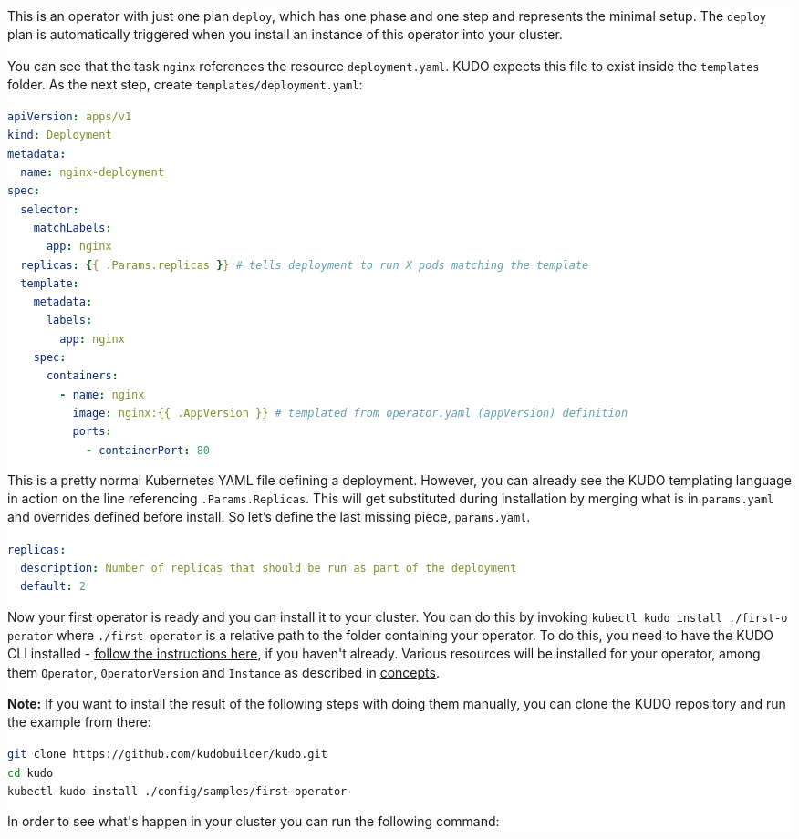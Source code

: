 This is an operator with just one plan `deploy`, which has one phase and one step and represents the minimal setup. The `deploy` plan is automatically triggered when you install an instance of this operator into your cluster.

You can see that the task `nginx` references the resource `deployment.yaml`. KUDO expects this file to exist inside the `templates` folder. As the next step, create `templates/deployment.yaml`:

```yaml
apiVersion: apps/v1
kind: Deployment
metadata:
  name: nginx-deployment
spec:
  selector:
    matchLabels:
      app: nginx
  replicas: {{ .Params.replicas }} # tells deployment to run X pods matching the template
  template:
    metadata:
      labels:
        app: nginx
    spec:
      containers:
        - name: nginx
          image: nginx:{{ .AppVersion }} # templated from operator.yaml (appVersion) definition
          ports:
            - containerPort: 80
```

This is a pretty normal Kubernetes YAML file defining a deployment. However, you can already see the KUDO templating language in action on the line referencing `.Params.Replicas`. This will get substituted during installation by merging what is in `params.yaml` and overrides defined before install. So let’s define the last missing piece, `params.yaml`.

```yaml
replicas:
  description: Number of replicas that should be run as part of the deployment
  default: 2
```

Now your first operator is ready and you can install it to your cluster. You can do this by invoking `kubectl kudo install ./first-operator` where `./first-operator` is a relative path to the folder containing your operator. To do this, you need to have the KUDO CLI installed - [follow the instructions here](cli.md), if you haven't already. Various resources will be installed for your operator, among them `Operator`, `OperatorVersion` and `Instance` as described in [concepts](concepts.md).

**Note:** If you want to install the result of the following steps with doing them manually, you can clone the KUDO repository and run the example from there:

```bash
git clone https://github.com/kudobuilder/kudo.git
cd kudo
kubectl kudo install ./config/samples/first-operator
```

In order to see what's happen in your cluster you can run the following command:
